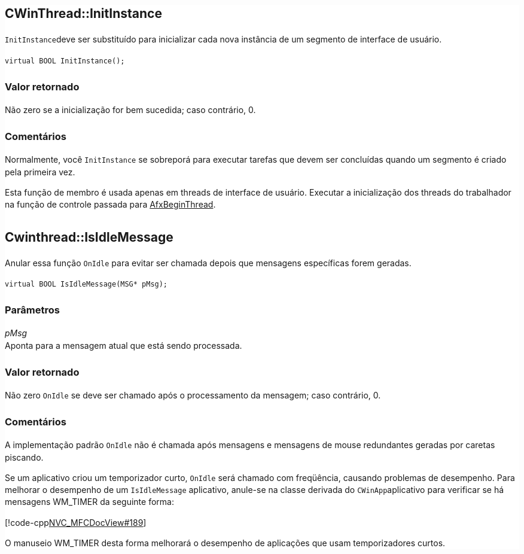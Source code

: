 ## <a name="cwinthreadinitinstance"></a><a name="initinstance"></a>CWinThread::InitInstance

`InitInstance`deve ser substituído para inicializar cada nova instância de um segmento de interface de usuário.

```
virtual BOOL InitInstance();
```

### <a name="return-value"></a>Valor retornado

Não zero se a inicialização for bem sucedida; caso contrário, 0.

### <a name="remarks"></a>Comentários

Normalmente, você `InitInstance` se sobreporá para executar tarefas que devem ser concluídas quando um segmento é criado pela primeira vez.

Esta função de membro é usada apenas em threads de interface de usuário. Executar a inicialização dos threads do trabalhador na função de controle passada para [AfxBeginThread](application-information-and-management.md#afxbeginthread).

## <a name="cwinthreadisidlemessage"></a><a name="isidlemessage"></a>Cwinthread::IsIdleMessage

Anular essa função `OnIdle` para evitar ser chamada depois que mensagens específicas forem geradas.

```
virtual BOOL IsIdleMessage(MSG* pMsg);
```

### <a name="parameters"></a>Parâmetros

*pMsg*<br/>
Aponta para a mensagem atual que está sendo processada.

### <a name="return-value"></a>Valor retornado

Não zero `OnIdle` se deve ser chamado após o processamento da mensagem; caso contrário, 0.

### <a name="remarks"></a>Comentários

A implementação padrão `OnIdle` não é chamada após mensagens e mensagens de mouse redundantes geradas por caretas piscando.

Se um aplicativo criou um temporizador curto, `OnIdle` será chamado com freqüência, causando problemas de desempenho. Para melhorar o desempenho de um `IsIdleMessage` aplicativo, anule-se na classe derivada do `CWinApp`aplicativo para verificar se há mensagens WM_TIMER da seguinte forma:

[!code-cpp[NVC_MFCDocView#189](../../mfc/codesnippet/cpp/cwinthread-class_1.cpp)]

O manuseio WM_TIMER desta forma melhorará o desempenho de aplicações que usam temporizadores curtos.
